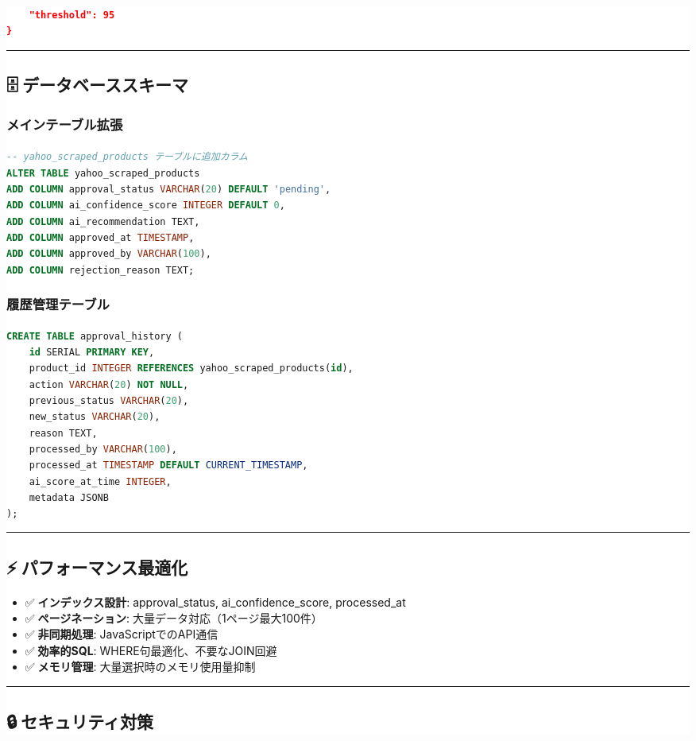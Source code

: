 ```json
    "threshold": 95
}
```

---

## 🗄️ **データベーススキーマ**

### **メインテーブル拡張**
```sql
-- yahoo_scraped_products テーブルに追加カラム
ALTER TABLE yahoo_scraped_products 
ADD COLUMN approval_status VARCHAR(20) DEFAULT 'pending',
ADD COLUMN ai_confidence_score INTEGER DEFAULT 0,
ADD COLUMN ai_recommendation TEXT,
ADD COLUMN approved_at TIMESTAMP,
ADD COLUMN approved_by VARCHAR(100),
ADD COLUMN rejection_reason TEXT;
```

### **履歴管理テーブル**
```sql
CREATE TABLE approval_history (
    id SERIAL PRIMARY KEY,
    product_id INTEGER REFERENCES yahoo_scraped_products(id),
    action VARCHAR(20) NOT NULL,
    previous_status VARCHAR(20),
    new_status VARCHAR(20),
    reason TEXT,
    processed_by VARCHAR(100),
    processed_at TIMESTAMP DEFAULT CURRENT_TIMESTAMP,
    ai_score_at_time INTEGER,
    metadata JSONB
);
```

---

## ⚡ **パフォーマンス最適化**

- ✅ **インデックス設計**: approval_status, ai_confidence_score, processed_at
- ✅ **ページネーション**: 大量データ対応（1ページ最大100件）
- ✅ **非同期処理**: JavaScriptでのAPI通信
- ✅ **効率的SQL**: WHERE句最適化、不要なJOIN回避
- ✅ **メモリ管理**: 大量選択時のメモリ使用量抑制

---

## 🔒 **セキュリティ対策**
